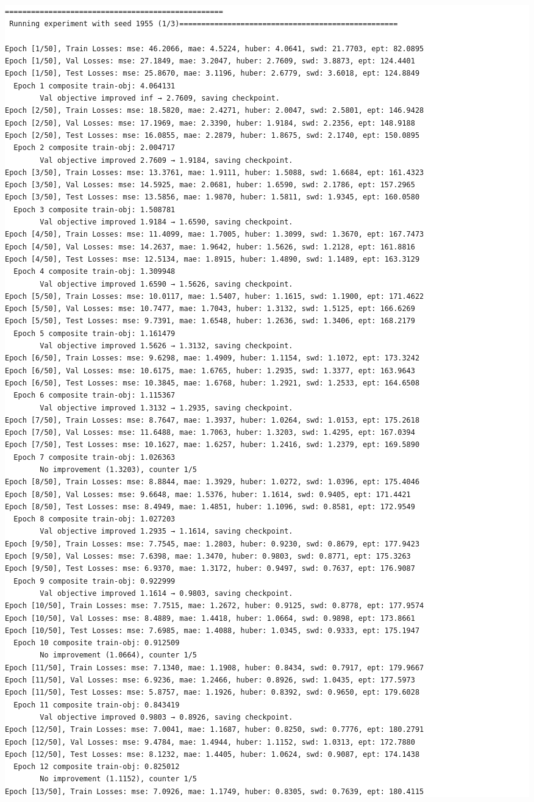     ==================================================
     Running experiment with seed 1955 (1/3)==================================================
    
    Epoch [1/50], Train Losses: mse: 46.2066, mae: 4.5224, huber: 4.0641, swd: 21.7703, ept: 82.0895
    Epoch [1/50], Val Losses: mse: 27.1849, mae: 3.2047, huber: 2.7609, swd: 3.8873, ept: 124.4401
    Epoch [1/50], Test Losses: mse: 25.8670, mae: 3.1196, huber: 2.6779, swd: 3.6018, ept: 124.8849
      Epoch 1 composite train-obj: 4.064131
            Val objective improved inf → 2.7609, saving checkpoint.
    Epoch [2/50], Train Losses: mse: 18.5820, mae: 2.4271, huber: 2.0047, swd: 2.5801, ept: 146.9428
    Epoch [2/50], Val Losses: mse: 17.1969, mae: 2.3390, huber: 1.9184, swd: 2.2356, ept: 148.9188
    Epoch [2/50], Test Losses: mse: 16.0855, mae: 2.2879, huber: 1.8675, swd: 2.1740, ept: 150.0895
      Epoch 2 composite train-obj: 2.004717
            Val objective improved 2.7609 → 1.9184, saving checkpoint.
    Epoch [3/50], Train Losses: mse: 13.3761, mae: 1.9111, huber: 1.5088, swd: 1.6684, ept: 161.4323
    Epoch [3/50], Val Losses: mse: 14.5925, mae: 2.0681, huber: 1.6590, swd: 2.1786, ept: 157.2965
    Epoch [3/50], Test Losses: mse: 13.5856, mae: 1.9870, huber: 1.5811, swd: 1.9345, ept: 160.0580
      Epoch 3 composite train-obj: 1.508781
            Val objective improved 1.9184 → 1.6590, saving checkpoint.
    Epoch [4/50], Train Losses: mse: 11.4099, mae: 1.7005, huber: 1.3099, swd: 1.3670, ept: 167.7473
    Epoch [4/50], Val Losses: mse: 14.2637, mae: 1.9642, huber: 1.5626, swd: 1.2128, ept: 161.8816
    Epoch [4/50], Test Losses: mse: 12.5134, mae: 1.8915, huber: 1.4890, swd: 1.1489, ept: 163.3129
      Epoch 4 composite train-obj: 1.309948
            Val objective improved 1.6590 → 1.5626, saving checkpoint.
    Epoch [5/50], Train Losses: mse: 10.0117, mae: 1.5407, huber: 1.1615, swd: 1.1900, ept: 171.4622
    Epoch [5/50], Val Losses: mse: 10.7477, mae: 1.7043, huber: 1.3132, swd: 1.5125, ept: 166.6269
    Epoch [5/50], Test Losses: mse: 9.7391, mae: 1.6548, huber: 1.2636, swd: 1.3406, ept: 168.2179
      Epoch 5 composite train-obj: 1.161479
            Val objective improved 1.5626 → 1.3132, saving checkpoint.
    Epoch [6/50], Train Losses: mse: 9.6298, mae: 1.4909, huber: 1.1154, swd: 1.1072, ept: 173.3242
    Epoch [6/50], Val Losses: mse: 10.6175, mae: 1.6765, huber: 1.2935, swd: 1.3377, ept: 163.9643
    Epoch [6/50], Test Losses: mse: 10.3845, mae: 1.6768, huber: 1.2921, swd: 1.2533, ept: 164.6508
      Epoch 6 composite train-obj: 1.115367
            Val objective improved 1.3132 → 1.2935, saving checkpoint.
    Epoch [7/50], Train Losses: mse: 8.7647, mae: 1.3937, huber: 1.0264, swd: 1.0153, ept: 175.2618
    Epoch [7/50], Val Losses: mse: 11.6488, mae: 1.7063, huber: 1.3203, swd: 1.4295, ept: 167.0394
    Epoch [7/50], Test Losses: mse: 10.1627, mae: 1.6257, huber: 1.2416, swd: 1.2379, ept: 169.5890
      Epoch 7 composite train-obj: 1.026363
            No improvement (1.3203), counter 1/5
    Epoch [8/50], Train Losses: mse: 8.8844, mae: 1.3929, huber: 1.0272, swd: 1.0396, ept: 175.4046
    Epoch [8/50], Val Losses: mse: 9.6648, mae: 1.5376, huber: 1.1614, swd: 0.9405, ept: 171.4421
    Epoch [8/50], Test Losses: mse: 8.4949, mae: 1.4851, huber: 1.1096, swd: 0.8581, ept: 172.9549
      Epoch 8 composite train-obj: 1.027203
            Val objective improved 1.2935 → 1.1614, saving checkpoint.
    Epoch [9/50], Train Losses: mse: 7.7545, mae: 1.2803, huber: 0.9230, swd: 0.8679, ept: 177.9423
    Epoch [9/50], Val Losses: mse: 7.6398, mae: 1.3470, huber: 0.9803, swd: 0.8771, ept: 175.3263
    Epoch [9/50], Test Losses: mse: 6.9370, mae: 1.3172, huber: 0.9497, swd: 0.7637, ept: 176.9087
      Epoch 9 composite train-obj: 0.922999
            Val objective improved 1.1614 → 0.9803, saving checkpoint.
    Epoch [10/50], Train Losses: mse: 7.7515, mae: 1.2672, huber: 0.9125, swd: 0.8778, ept: 177.9574
    Epoch [10/50], Val Losses: mse: 8.4889, mae: 1.4418, huber: 1.0664, swd: 0.9898, ept: 173.8661
    Epoch [10/50], Test Losses: mse: 7.6985, mae: 1.4088, huber: 1.0345, swd: 0.9333, ept: 175.1947
      Epoch 10 composite train-obj: 0.912509
            No improvement (1.0664), counter 1/5
    Epoch [11/50], Train Losses: mse: 7.1340, mae: 1.1908, huber: 0.8434, swd: 0.7917, ept: 179.9667
    Epoch [11/50], Val Losses: mse: 6.9236, mae: 1.2466, huber: 0.8926, swd: 1.0435, ept: 177.5973
    Epoch [11/50], Test Losses: mse: 5.8757, mae: 1.1926, huber: 0.8392, swd: 0.9650, ept: 179.6028
      Epoch 11 composite train-obj: 0.843419
            Val objective improved 0.9803 → 0.8926, saving checkpoint.
    Epoch [12/50], Train Losses: mse: 7.0041, mae: 1.1687, huber: 0.8250, swd: 0.7776, ept: 180.2791
    Epoch [12/50], Val Losses: mse: 9.4784, mae: 1.4944, huber: 1.1152, swd: 1.0313, ept: 172.7880
    Epoch [12/50], Test Losses: mse: 8.1232, mae: 1.4405, huber: 1.0624, swd: 0.9087, ept: 174.1438
      Epoch 12 composite train-obj: 0.825012
            No improvement (1.1152), counter 1/5
    Epoch [13/50], Train Losses: mse: 7.0926, mae: 1.1749, huber: 0.8305, swd: 0.7639, ept: 180.4115